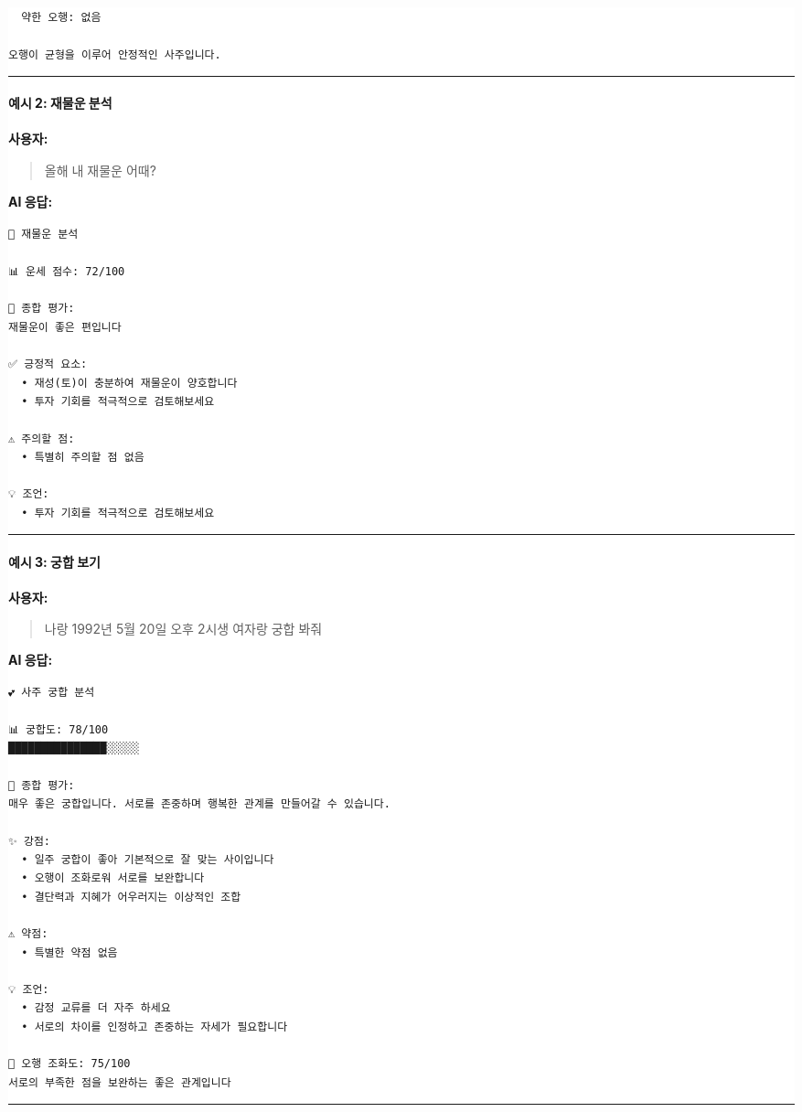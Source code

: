 ```
  약한 오행: 없음

오행이 균형을 이루어 안정적인 사주입니다.
```

---

#### 예시 2: 재물운 분석

**사용자:**
> 올해 내 재물운 어때?

**AI 응답:**
```
🔮 재물운 분석

📊 운세 점수: 72/100

📝 종합 평가:
재물운이 좋은 편입니다

✅ 긍정적 요소:
  • 재성(토)이 충분하여 재물운이 양호합니다
  • 투자 기회를 적극적으로 검토해보세요

⚠️ 주의할 점:
  • 특별히 주의할 점 없음

💡 조언:
  • 투자 기회를 적극적으로 검토해보세요
```

---

#### 예시 3: 궁합 보기

**사용자:**
> 나랑 1992년 5월 20일 오후 2시생 여자랑 궁합 봐줘

**AI 응답:**
```
💕 사주 궁합 분석

📊 궁합도: 78/100
███████████████░░░░░

📝 종합 평가:
매우 좋은 궁합입니다. 서로를 존중하며 행복한 관계를 만들어갈 수 있습니다.

✨ 강점:
  • 일주 궁합이 좋아 기본적으로 잘 맞는 사이입니다
  • 오행이 조화로워 서로를 보완합니다
  • 결단력과 지혜가 어우러지는 이상적인 조합

⚠️ 약점:
  • 특별한 약점 없음

💡 조언:
  • 감정 교류를 더 자주 하세요
  • 서로의 차이를 인정하고 존중하는 자세가 필요합니다

🌟 오행 조화도: 75/100
서로의 부족한 점을 보완하는 좋은 관계입니다
```

---